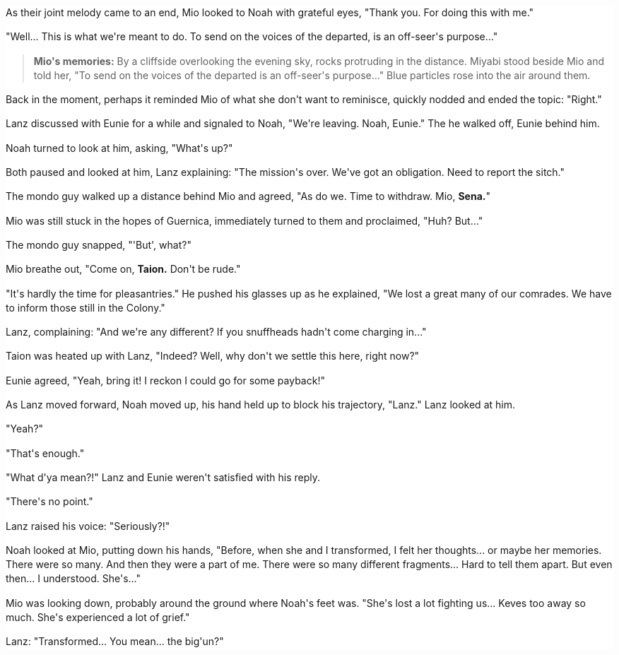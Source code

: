 As their joint melody came to an end, Mio looked to Noah with grateful eyes, "Thank you. For doing this with me." 

"Well... This is what we're meant to do. To send on the voices of the departed, is an off-seer's purpose..."

> **Mio's memories:** By a cliffside overlooking the evening sky, rocks protruding in the distance. Miyabi stood beside Mio and told her, "To send on the voices of the departed is an off-seer's purpose..." Blue particles rose into the air around them. 

Back in the moment, perhaps it reminded Mio of what she don't want to reminisce, quickly nodded and ended the topic: "Right." 

Lanz discussed with Eunie for a while and signaled to Noah, "We're leaving. Noah, Eunie." The he walked off, Eunie behind him. 

Noah turned to look at him, asking, "What's up?" 

Both paused and looked at him, Lanz explaining: "The mission's over. We've got an obligation. Need to report the sitch." 

The mondo guy walked up a distance behind Mio and agreed, "As do we. Time to withdraw. Mio, **Sena.**" 

Mio was still stuck in the hopes of Guernica, immediately turned to them and proclaimed, "Huh? But..." 

The mondo guy snapped, "'But', what?" 

Mio breathe out, "Come on, **Taion.** Don't be rude." 

"It's hardly the time for pleasantries." He pushed his glasses up as he explained, "We lost a great many of our comrades. We have to inform those still in the Colony." 

Lanz, complaining: "And we're any different? If you snuffheads hadn't come charging in..." 

Taion was heated up with Lanz, "Indeed? Well, why don't we settle this here, right now?" 

Eunie agreed, "Yeah, bring it! I reckon I could go for some payback!" 

As Lanz moved forward, Noah moved up, his hand held up to block his trajectory, "Lanz." Lanz looked at him. 

"Yeah?" 

"That's enough." 

"What d'ya mean?!" Lanz and Eunie weren't satisfied with his reply. 

"There's no point." 

Lanz raised his voice: "Seriously?!" 

Noah looked at Mio, putting down his hands, "Before, when she and I transformed, I felt her thoughts... or maybe her memories. There were so many. And then they were a part of me. There were so many different fragments... Hard to tell them apart. But even then... I understood. She's..." 

Mio was looking down, probably around the ground where Noah's feet was. "She's lost a lot fighting us... Keves too away so much. She's experienced a lot of grief."

Lanz: "Transformed... You mean... the big'un?" 
